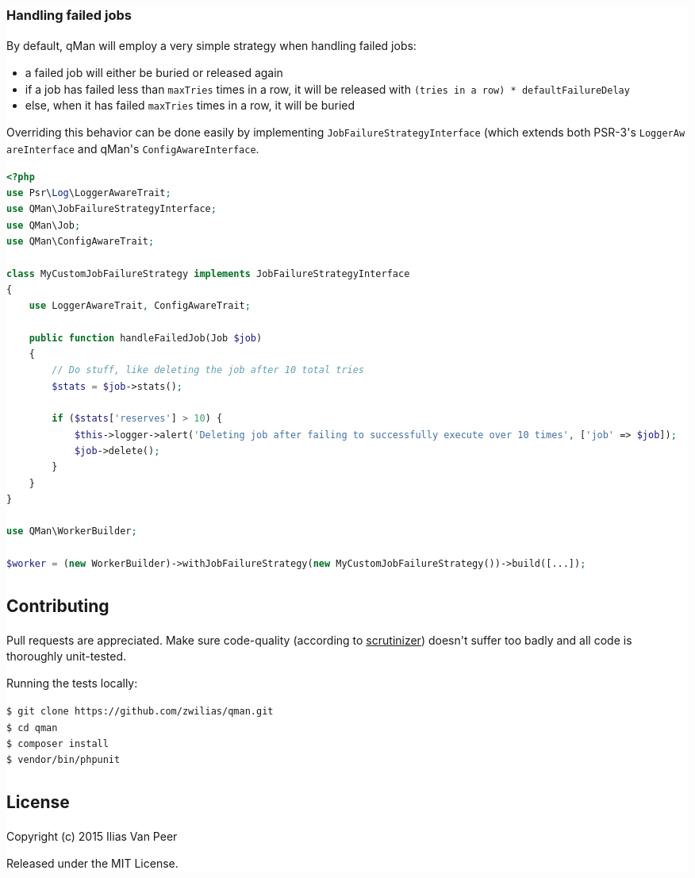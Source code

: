 ### Handling failed jobs

By default, qMan will employ a very simple strategy when handling failed jobs:

- a failed job will either be buried or released again
- if a job has failed less than `maxTries` times in a row, it will be released with
    `(tries in a row) * defaultFailureDelay`
- else, when it has failed `maxTries` times in a row, it will be buried

Overriding this behavior can be done easily by implementing `JobFailureStrategyInterface` (which extends both PSR-3's
`LoggerAwareInterface` and qMan's `ConfigAwareInterface`.

```php
<?php
use Psr\Log\LoggerAwareTrait;
use QMan\JobFailureStrategyInterface;
use QMan\Job;
use QMan\ConfigAwareTrait;

class MyCustomJobFailureStrategy implements JobFailureStrategyInterface
{
    use LoggerAwareTrait, ConfigAwareTrait;

    public function handleFailedJob(Job $job)
    {
        // Do stuff, like deleting the job after 10 total tries
        $stats = $job->stats();

        if ($stats['reserves'] > 10) {
            $this->logger->alert('Deleting job after failing to successfully execute over 10 times', ['job' => $job]);
            $job->delete();
        }
    }
}

use QMan\WorkerBuilder;

$worker = (new WorkerBuilder)->withJobFailureStrategy(new MyCustomJobFailureStrategy())->build([...]);
```

## Contributing

Pull requests are appreciated. Make sure code-quality (according to [scrutinizer](https://scrutinizer-ci.com/)) doesn't
suffer too badly and all code is thoroughly unit-tested.

Running the tests locally:

```shell_session
$ git clone https://github.com/zwilias/qman.git
$ cd qman
$ composer install
$ vendor/bin/phpunit
```

## License

Copyright (c) 2015 Ilias Van Peer

Released under the MIT License.
